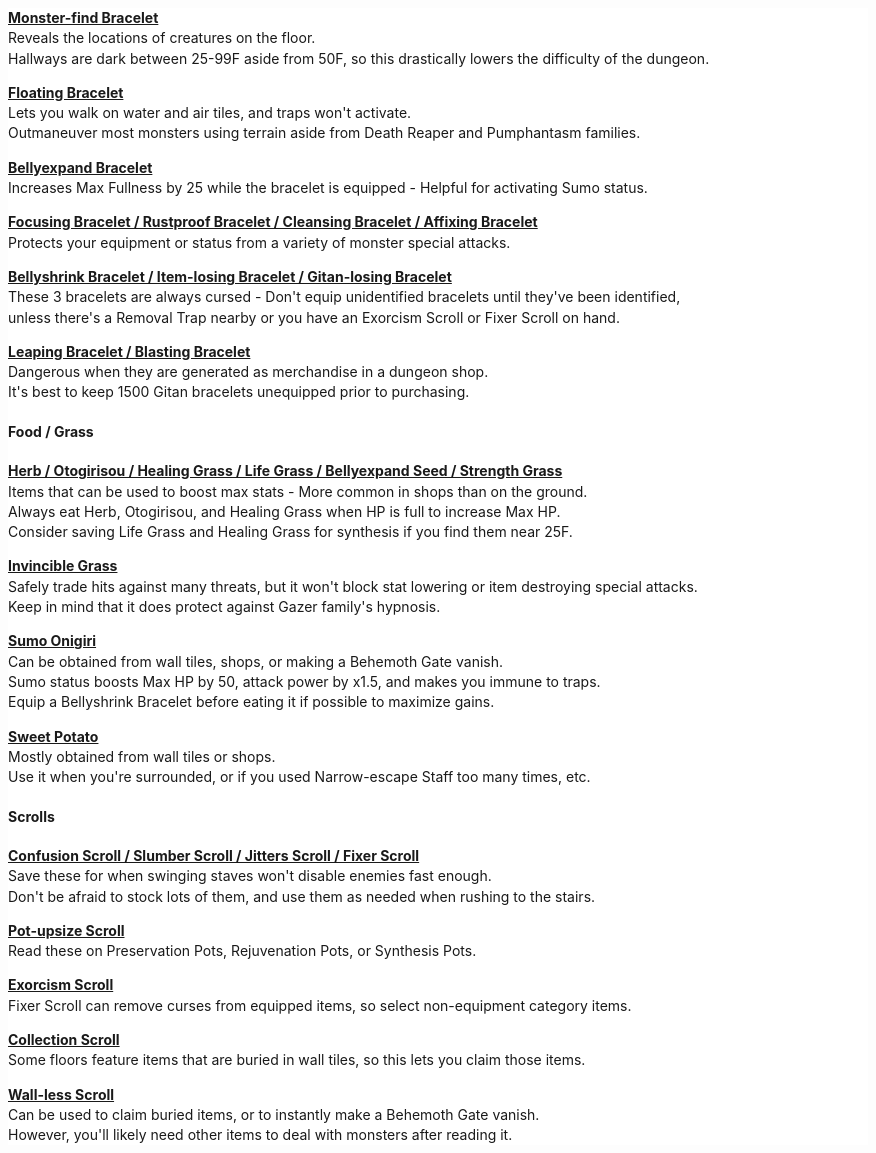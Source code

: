 <p><b><u>Monster-find Bracelet</u></b><br/>Reveals the locations of creatures on the floor.<br/>Hallways are dark between 25-99F aside from 50F, so this drastically lowers the difficulty of the dungeon.</p>

<p><b><u>Floating Bracelet</u></b><br/>Lets you walk on water and air tiles, and traps won't activate.<br/>Outmaneuver most monsters using terrain aside from Death Reaper and Pumphantasm families.</p>

<p><b><u>Bellyexpand Bracelet</u></b><br/>Increases Max Fullness by 25 while the bracelet is equipped - Helpful for activating Sumo status.</p>

<p><b><u>Focusing Bracelet / Rustproof Bracelet / Cleansing Bracelet / Affixing Bracelet</u></b><br/>Protects your equipment or status from a variety of monster special attacks.</p>

<p><b><u>Bellyshrink Bracelet / Item-losing Bracelet / Gitan-losing Bracelet</u></b><br/>These 3 bracelets are always cursed - Don't equip unidentified bracelets until they've been identified,<br/>unless there's a Removal Trap nearby or you have an Exorcism Scroll or Fixer Scroll on hand.</p>

<p><b><u>Leaping Bracelet / Blasting Bracelet</u></b><br/>Dangerous when they are generated as merchandise in a dungeon shop.<br/>It's best to keep 1500 Gitan bracelets unequipped prior to purchasing.</p>

#### Food / Grass

<p><b><u>Herb / Otogirisou / Healing Grass / Life Grass / Bellyexpand Seed / Strength Grass</u></b><br/>Items that can be used to boost max stats - More common in shops than on the ground.<br/>Always eat Herb, Otogirisou, and Healing Grass when HP is full to increase Max HP.<br/>Consider saving Life Grass and Healing Grass for synthesis if you find them near 25F.</p>

<p><b><u>Invincible Grass</u></b><br/>Safely trade hits against many threats, but it won't block stat lowering or item destroying special attacks.<br/>Keep in mind that it does protect against Gazer family's hypnosis.</p>

<p><b><u>Sumo Onigiri</u></b><br/>Can be obtained from wall tiles, shops, or making a Behemoth Gate vanish.<br/>Sumo status boosts Max HP by 50, attack power by x1.5, and makes you immune to traps.<br/>Equip a Bellyshrink Bracelet before eating it if possible to maximize gains.</p>

<p><b><u>Sweet Potato</u></b><br/>Mostly obtained from wall tiles or shops.<br/>Use it when you're surrounded, or if you used Narrow-escape Staff too many times, etc.</p>

#### Scrolls

<p><b><u>Confusion Scroll / Slumber Scroll / Jitters Scroll / Fixer Scroll</u></b><br/>Save these for when swinging staves won't disable enemies fast enough.<br/>Don't be afraid to stock lots of them, and use them as needed when rushing to the stairs.</p>

<p><b><u>Pot-upsize Scroll</u></b><br/>Read these on Preservation Pots, Rejuvenation Pots, or Synthesis Pots.</p>

<p><b><u>Exorcism Scroll</u></b><br/>Fixer Scroll can remove curses from equipped items, so select non-equipment category items.</p>

<p><b><u>Collection Scroll</u></b><br/>Some floors feature items that are buried in wall tiles, so this lets you claim those items.</p>

<p><b><u>Wall-less Scroll</u></b><br/>Can be used to claim buried items, or to instantly make a Behemoth Gate vanish.<br/>However, you'll likely need other items to deal with monsters after reading it.</p>
